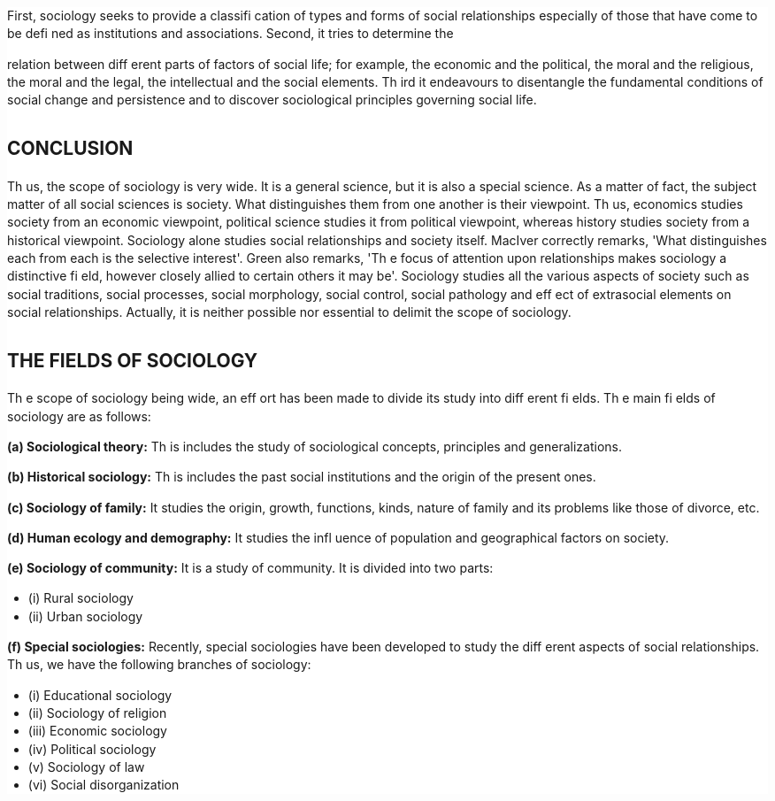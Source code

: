 First, sociology seeks to provide a classifi cation of types and forms of social relationships especially of those that have come to be defi ned as institutions and associations. Second, it tries to determine the

relation between diff erent parts of factors of social life; for example, the economic and the political, the moral and the religious, the moral and the legal, the intellectual and the social elements. Th ird it endeavours to disentangle the fundamental conditions of social change and persistence and to discover sociological principles governing social life.

## **CONCLUSION**

Th us, the scope of sociology is very wide. It is a general science, but it is also a special science. As a matter of fact, the subject matter of all social sciences is society. What distinguishes them from one another is their viewpoint. Th us, economics studies society from an economic viewpoint, political science studies it from political viewpoint, whereas history studies society from a historical viewpoint. Sociology alone studies social relationships and society itself. MacIver correctly remarks, 'What distinguishes each from each is the selective interest'. Green also remarks, 'Th e focus of attention upon relationships makes sociology a distinctive fi eld, however closely allied to certain others it may be'. Sociology studies all the various aspects of society such as social traditions, social processes, social morphology, social control, social pathology and eff ect of extrasocial elements on social relationships. Actually, it is neither possible nor essential to delimit the scope of sociology.

## **THE FIELDS OF SOCIOLOGY**

Th e scope of sociology being wide, an eff ort has been made to divide its study into diff erent fi elds. Th e main fi elds of sociology are as follows:

**(a) Sociological theory:** Th is includes the study of sociological concepts, principles and generalizations.

**(b) Historical sociology:** Th is includes the past social institutions and the origin of the present ones.

**(c) Sociology of family:** It studies the origin, growth, functions, kinds, nature of family and its problems like those of divorce, etc.

**(d) Human ecology and demography:** It studies the infl uence of population and geographical factors on society.

**(e) Sociology of community:** It is a study of community. It is divided into two parts:

- (i) Rural sociology
- (ii) Urban sociology

**(f) Special sociologies:** Recently, special sociologies have been developed to study the diff erent aspects of social relationships. Th us, we have the following branches of sociology:

- (i) Educational sociology
- (ii) Sociology of religion
- (iii) Economic sociology
- (iv) Political sociology
- (v) Sociology of law
- (vi) Social disorganization

